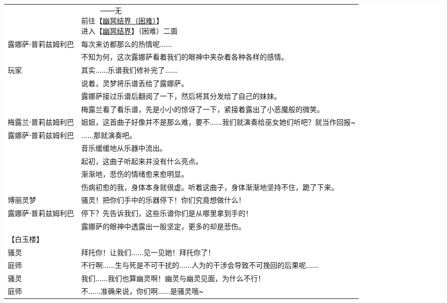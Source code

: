 <table><tbody><tr class="tt-status-header" id="黑暗乐章7-1" data-pos="&#91;&quot;\u9ed1\u6697\u4e50\u7ae07&quot;,1&#93;"><td class="tt-s" lang="zh"><div class="poem"></div></td><td class="tt-status" lang="zh"><div class="poem">&#160;&#160;&#160;&#160;&#160;&#160;&#160;&#160;&#160;&#160;——无<br>前往【<a href="/index.php?title=%E5%A4%A7%E5%AE%B6%E7%9A%84%E5%B9%BB%E6%83%B3%E4%B9%A1/%E5%9C%B0%E5%9B%BE/%E7%99%BD%E7%8E%89%E6%A5%BC&amp;action=edit&amp;redlink=1" class="new" title="大家的幻想乡/地图/白玉楼（页面不存在）">幽冥结界（困难）</a>】<br>进入【<a href="/index.php?title=%E5%A4%A7%E5%AE%B6%E7%9A%84%E5%B9%BB%E6%83%B3%E4%B9%A1/%E5%9C%B0%E5%9B%BE/%E7%99%BD%E7%8E%89%E6%A5%BC&amp;action=edit&amp;redlink=1" class="new" title="大家的幻想乡/地图/白玉楼（页面不存在）">幽冥结界</a>】（困难）二面</div></td></tr><tr class="tt-content" id="黑暗乐章7-2" data-pos="&#91;&quot;\u9ed1\u6697\u4e50\u7ae07&quot;,2&#93;"><td id="露娜萨·普莉兹姆利巴" class="tt-char" lang="zh"><div class="poem">露娜萨·普莉兹姆利巴</div></td><td class="tt-zh" lang="zh"><div class="poem">每次来访都那么的热情呢……</div></td></tr><tr class="tt-narrator" id="黑暗乐章7-3" data-pos="&#91;&quot;\u9ed1\u6697\u4e50\u7ae07&quot;,3&#93;"><td id="" class="tt-narrator" lang="zh"><div class="poem"></div></td><td class="tt-zh" lang="zh"><div class="poem">不知为何，这次露娜萨看着我们的眼神中夹杂着各种各样的感情。</div></td></tr><tr class="tt-content" id="黑暗乐章7-4" data-pos="&#91;&quot;\u9ed1\u6697\u4e50\u7ae07&quot;,4&#93;"><td id="玩家" class="tt-char" lang="zh"><div class="poem">玩家</div></td><td class="tt-zh" lang="zh"><div class="poem">其实……乐谱我们修补完了……</div></td></tr><tr class="tt-narrator" id="黑暗乐章7-5" data-pos="&#91;&quot;\u9ed1\u6697\u4e50\u7ae07&quot;,5&#93;"><td id="" class="tt-narrator" lang="zh"><div class="poem"></div></td><td class="tt-zh" lang="zh"><div class="poem">说着，灵梦将乐谱丢给了露娜萨。</div></td></tr><tr class="tt-narrator" id="黑暗乐章7-6" data-pos="&#91;&quot;\u9ed1\u6697\u4e50\u7ae07&quot;,6&#93;"><td id="" class="tt-narrator" lang="zh"><div class="poem"></div></td><td class="tt-zh" lang="zh"><div class="poem">露娜萨接过乐谱后翻阅了一下，然后将其分发给了自己的妹妹。</div></td></tr><tr class="tt-narrator" id="黑暗乐章7-7" data-pos="&#91;&quot;\u9ed1\u6697\u4e50\u7ae07&quot;,7&#93;"><td id="" class="tt-narrator" lang="zh"><div class="poem"></div></td><td class="tt-zh" lang="zh"><div class="poem">梅露兰看了看乐谱，先是小小的惊讶了一下，紧接着露出了小恶魔般的微笑。</div></td></tr><tr class="tt-content" id="黑暗乐章7-8" data-pos="&#91;&quot;\u9ed1\u6697\u4e50\u7ae07&quot;,8&#93;"><td id="梅露兰·普莉兹姆利巴" class="tt-char" lang="zh"><div class="poem">梅露兰·普莉兹姆利巴</div></td><td class="tt-zh" lang="zh"><div class="poem">姐姐，这首曲子好像并不是那么难，要不……我们就演奏给巫女她们听吧？就当作回报~</div></td></tr><tr class="tt-content" id="黑暗乐章7-9" data-pos="&#91;&quot;\u9ed1\u6697\u4e50\u7ae07&quot;,9&#93;"><td id="露娜萨·普莉兹姆利巴" class="tt-char" lang="zh"><div class="poem">露娜萨·普莉兹姆利巴</div></td><td class="tt-zh" lang="zh"><div class="poem">……那就演奏吧。</div></td></tr><tr class="tt-narrator" id="黑暗乐章7-10" data-pos="&#91;&quot;\u9ed1\u6697\u4e50\u7ae07&quot;,10&#93;"><td id="" class="tt-narrator" lang="zh"><div class="poem"></div></td><td class="tt-zh" lang="zh"><div class="poem">音乐缓缓地从乐器中流出。</div></td></tr><tr class="tt-narrator" id="黑暗乐章7-11" data-pos="&#91;&quot;\u9ed1\u6697\u4e50\u7ae07&quot;,11&#93;"><td id="" class="tt-narrator" lang="zh"><div class="poem"></div></td><td class="tt-zh" lang="zh"><div class="poem">起初，这曲子听起来并没有什么亮点。</div></td></tr><tr class="tt-narrator" id="黑暗乐章7-12" data-pos="&#91;&quot;\u9ed1\u6697\u4e50\u7ae07&quot;,12&#93;"><td id="" class="tt-narrator" lang="zh"><div class="poem"></div></td><td class="tt-zh" lang="zh"><div class="poem">渐渐地，悲伤的情绪愈来愈明显。</div></td></tr><tr class="tt-narrator" id="黑暗乐章7-13" data-pos="&#91;&quot;\u9ed1\u6697\u4e50\u7ae07&quot;,13&#93;"><td id="" class="tt-narrator" lang="zh"><div class="poem"></div></td><td class="tt-zh" lang="zh"><div class="poem">伤病初愈的我，身体本身就很虚。听着这曲子，身体渐渐地坚持不住，跪了下来。</div></td></tr><tr class="tt-content" id="黑暗乐章7-14" data-pos="&#91;&quot;\u9ed1\u6697\u4e50\u7ae07&quot;,14&#93;"><td id="博丽灵梦" class="tt-char" lang="zh"><div class="poem">博丽灵梦</div></td><td class="tt-zh" lang="zh"><div class="poem">骚灵！把你们手中的乐器停下！你们究竟想做什么！</div></td></tr><tr class="tt-content" id="黑暗乐章7-15" data-pos="&#91;&quot;\u9ed1\u6697\u4e50\u7ae07&quot;,15&#93;"><td id="露娜萨·普莉兹姆利巴" class="tt-char" lang="zh"><div class="poem">露娜萨·普莉兹姆利巴</div></td><td class="tt-zh" lang="zh"><div class="poem">停下？先告诉我们，这些乐谱你们是从哪里拿到手的！</div></td></tr><tr class="tt-narrator" id="黑暗乐章7-16" data-pos="&#91;&quot;\u9ed1\u6697\u4e50\u7ae07&quot;,16&#93;"><td id="" class="tt-narrator" lang="zh"><div class="poem"></div></td><td class="tt-zh" lang="zh"><div class="poem">露娜萨的眼神中透露出一股坚定，更多的却是悲伤。</div></td></tr><tr class="tt-content" id="黑暗乐章7-17" data-pos="&#91;&quot;\u9ed1\u6697\u4e50\u7ae07&quot;,17&#93;"><td id="【白玉楼】" class="tt-char" lang="zh"><div class="poem">【白玉楼】</div></td><td class="tt-zh" lang="zh"><div class="poem">&#160;</div></td></tr><tr class="tt-content" id="黑暗乐章7-18" data-pos="&#91;&quot;\u9ed1\u6697\u4e50\u7ae07&quot;,18&#93;"><td id="骚灵" class="tt-char" lang="zh"><div class="poem">骚灵</div></td><td class="tt-zh" lang="zh"><div class="poem">拜托你！让我们……见一见她！拜托你了！</div></td></tr><tr class="tt-content" id="黑暗乐章7-19" data-pos="&#91;&quot;\u9ed1\u6697\u4e50\u7ae07&quot;,19&#93;"><td id="庭师" class="tt-char" lang="zh"><div class="poem">庭师</div></td><td class="tt-zh" lang="zh"><div class="poem">不行啊……生与死是不可干扰的……人为的干涉会导致不可挽回的后果呢……</div></td></tr><tr class="tt-content" id="黑暗乐章7-20" data-pos="&#91;&quot;\u9ed1\u6697\u4e50\u7ae07&quot;,20&#93;"><td id="骚灵" class="tt-char" lang="zh"><div class="poem">骚灵</div></td><td class="tt-zh" lang="zh"><div class="poem">我们……我们也算幽灵啊！幽灵与幽灵见面，为什么不行！</div></td></tr><tr class="tt-content" id="黑暗乐章7-21" data-pos="&#91;&quot;\u9ed1\u6697\u4e50\u7ae07&quot;,21&#93;"><td id="庭师" class="tt-char" lang="zh"><div class="poem">庭师</div></td><td class="tt-zh" lang="zh"><div class="poem">不……准确来说，你们啊……是骚灵哦~</div></td></tr>